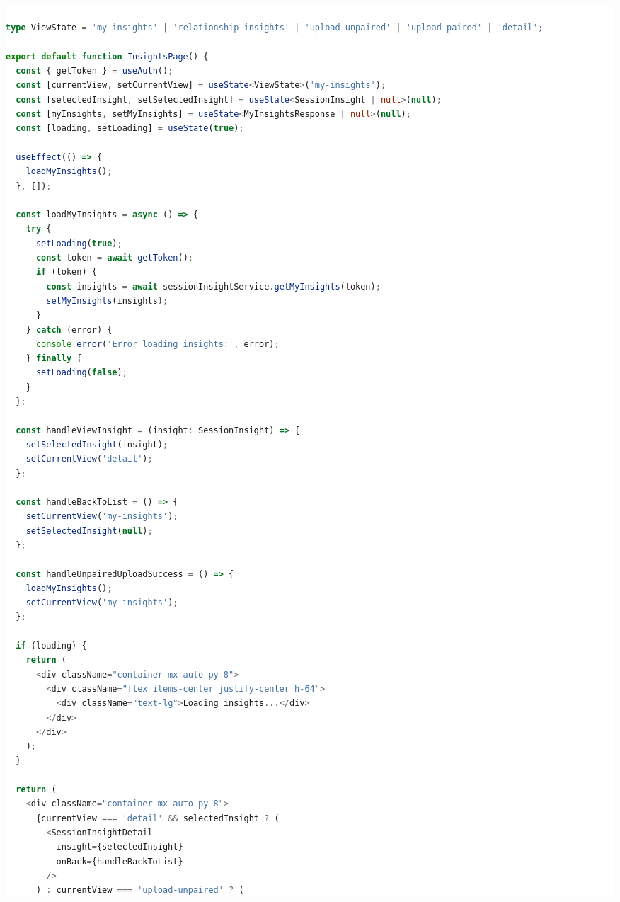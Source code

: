 ```typescript

type ViewState = 'my-insights' | 'relationship-insights' | 'upload-unpaired' | 'upload-paired' | 'detail';

export default function InsightsPage() {
  const { getToken } = useAuth();
  const [currentView, setCurrentView] = useState<ViewState>('my-insights');
  const [selectedInsight, setSelectedInsight] = useState<SessionInsight | null>(null);
  const [myInsights, setMyInsights] = useState<MyInsightsResponse | null>(null);
  const [loading, setLoading] = useState(true);

  useEffect(() => {
    loadMyInsights();
  }, []);

  const loadMyInsights = async () => {
    try {
      setLoading(true);
      const token = await getToken();
      if (token) {
        const insights = await sessionInsightService.getMyInsights(token);
        setMyInsights(insights);
      }
    } catch (error) {
      console.error('Error loading insights:', error);
    } finally {
      setLoading(false);
    }
  };

  const handleViewInsight = (insight: SessionInsight) => {
    setSelectedInsight(insight);
    setCurrentView('detail');
  };

  const handleBackToList = () => {
    setCurrentView('my-insights');
    setSelectedInsight(null);
  };

  const handleUnpairedUploadSuccess = () => {
    loadMyInsights();
    setCurrentView('my-insights');
  };

  if (loading) {
    return (
      <div className="container mx-auto py-8">
        <div className="flex items-center justify-center h-64">
          <div className="text-lg">Loading insights...</div>
        </div>
      </div>
    );
  }

  return (
    <div className="container mx-auto py-8">
      {currentView === 'detail' && selectedInsight ? (
        <SessionInsightDetail 
          insight={selectedInsight} 
          onBack={handleBackToList}
        />
      ) : currentView === 'upload-unpaired' ? (
```